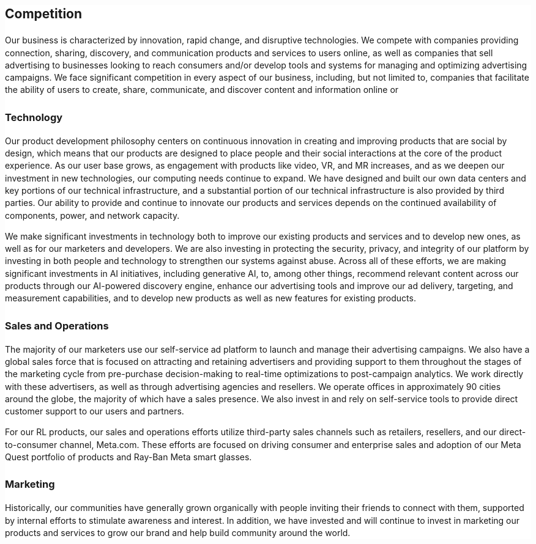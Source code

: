 ## Competition

Our business is characterized by innovation, rapid change, and disruptive technologies. We compete with companies providing connection, sharing, discovery, and communication products and services to users online, as well as companies that sell advertising to businesses looking to reach consumers and/or develop tools and systems for managing and optimizing advertising campaigns. We face significant competition in every aspect of our business, including, but not limited to, companies that facilitate the ability of users to create, share, communicate, and discover content and information online or

### Technology

Our product development philosophy centers on continuous innovation in creating and improving products that are social by design, which means that our products are designed to place people and their social interactions at the core of the product experience. As our user base grows, as engagement with products like video, VR, and MR increases, and as we deepen our investment in new technologies, our computing needs continue to expand. We have designed and built our own data centers and key portions of our technical infrastructure, and a substantial portion of our technical infrastructure is also provided by third parties. Our ability to provide and continue to innovate our products and services depends on the continued availability of components, power, and network capacity.

We make significant investments in technology both to improve our existing products and services and to develop new ones, as well as for our marketers and developers. We are also investing in protecting the security, privacy, and integrity of our platform by investing in both people and technology to strengthen our systems against abuse. Across all of these efforts, we are making significant investments in AI initiatives, including generative AI, to, among other things, recommend relevant content across our products through our AI-powered discovery engine, enhance our advertising tools and improve our ad delivery, targeting, and measurement capabilities, and to develop new products as well as new features for existing products.

### Sales and Operations

The majority of our marketers use our self-service ad platform to launch and manage their advertising campaigns. We also have a global sales force that is focused on attracting and retaining advertisers and providing support to them throughout the stages of the marketing cycle from pre-purchase decision-making to real-time optimizations to post-campaign analytics. We work directly with these advertisers, as well as through advertising agencies and resellers. We operate offices in approximately 90 cities around the globe, the majority of which have a sales presence. We also invest in and rely on self-service tools to provide direct customer support to our users and partners.

For our RL products, our sales and operations efforts utilize third-party sales channels such as retailers, resellers, and our direct-to-consumer channel, Meta.com. These efforts are focused on driving consumer and enterprise sales and adoption of our Meta Quest portfolio of products and Ray-Ban Meta smart glasses.

### Marketing

Historically, our communities have generally grown organically with people inviting their friends to connect with them, supported by internal efforts to stimulate awareness and interest. In addition, we have invested and will continue to invest in marketing our products and services to grow our brand and help build community around the world.
